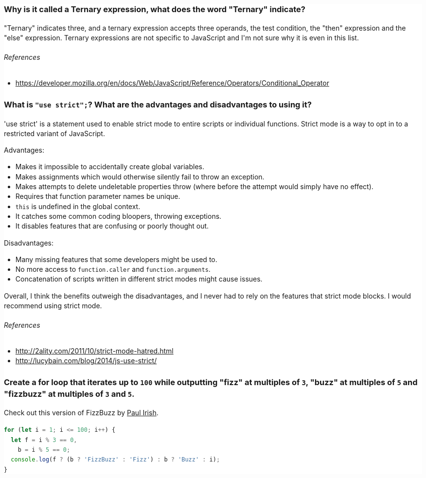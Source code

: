 ### Why is it called a Ternary expression, what does the word "Ternary" indicate?

"Ternary" indicates three, and a ternary expression accepts three operands, the test condition, the "then" expression and the "else" expression. Ternary expressions are not specific to JavaScript and I'm not sure why it is even in this list.

###### References

-   <https://developer.mozilla.org/en/docs/Web/JavaScript/Reference/Operators/Conditional_Operator>

### What is `"use strict";`? What are the advantages and disadvantages to using it?

'use strict' is a statement used to enable strict mode to entire scripts or individual functions. Strict mode is a way to opt in to a restricted variant of JavaScript.

Advantages:

-   Makes it impossible to accidentally create global variables.
-   Makes assignments which would otherwise silently fail to throw an exception.
-   Makes attempts to delete undeletable properties throw (where before the attempt would simply have no effect).
-   Requires that function parameter names be unique.
-   `this` is undefined in the global context.
-   It catches some common coding bloopers, throwing exceptions.
-   It disables features that are confusing or poorly thought out.

Disadvantages:

-   Many missing features that some developers might be used to.
-   No more access to `function.caller` and `function.arguments`.
-   Concatenation of scripts written in different strict modes might cause issues.

Overall, I think the benefits outweigh the disadvantages, and I never had to rely on the features that strict mode blocks. I would recommend using strict mode.

###### References

-   <http://2ality.com/2011/10/strict-mode-hatred.html>
-   <http://lucybain.com/blog/2014/js-use-strict/>

### Create a for loop that iterates up to `100` while outputting **"fizz"** at multiples of `3`, **"buzz"** at multiples of `5` and **"fizzbuzz"** at multiples of `3` and `5`.

Check out this version of FizzBuzz by [Paul Irish](https://gist.github.com/jaysonrowe/1592432#gistcomment-790724).

```js
for (let i = 1; i <= 100; i++) {
  let f = i % 3 == 0,
    b = i % 5 == 0;
  console.log(f ? (b ? 'FizzBuzz' : 'Fizz') : b ? 'Buzz' : i);
}
```
